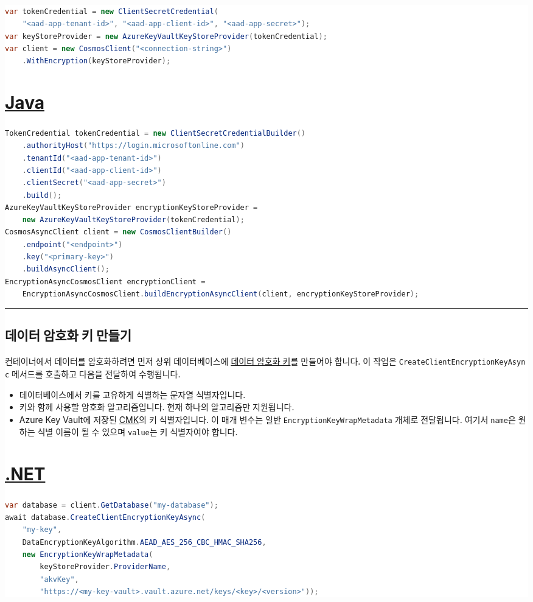 ```csharp
var tokenCredential = new ClientSecretCredential(
    "<aad-app-tenant-id>", "<aad-app-client-id>", "<aad-app-secret>");
var keyStoreProvider = new AzureKeyVaultKeyStoreProvider(tokenCredential);
var client = new CosmosClient("<connection-string>")
    .WithEncryption(keyStoreProvider);
```

# <a name="java"></a>[Java](#tab/java)

```java
TokenCredential tokenCredential = new ClientSecretCredentialBuilder()
    .authorityHost("https://login.microsoftonline.com")
    .tenantId("<aad-app-tenant-id>")
    .clientId("<aad-app-client-id>")
    .clientSecret("<aad-app-secret>")
    .build();
AzureKeyVaultKeyStoreProvider encryptionKeyStoreProvider =
    new AzureKeyVaultKeyStoreProvider(tokenCredential);
CosmosAsyncClient client = new CosmosClientBuilder()
    .endpoint("<endpoint>")
    .key("<primary-key>")
    .buildAsyncClient();
EncryptionAsyncCosmosClient encryptionClient =
    EncryptionAsyncCosmosClient.buildEncryptionAsyncClient(client, encryptionKeyStoreProvider);
```
---

## <a name="create-a-data-encryption-key"></a>데이터 암호화 키 만들기

컨테이너에서 데이터를 암호화하려면 먼저 상위 데이터베이스에 [데이터 암호화 키](#data-encryption-keys)를 만들어야 합니다. 이 작업은 `CreateClientEncryptionKeyAsync` 메서드를 호출하고 다음을 전달하여 수행됩니다.

- 데이터베이스에서 키를 고유하게 식별하는 문자열 식별자입니다.
- 키와 함께 사용할 암호화 알고리즘입니다. 현재 하나의 알고리즘만 지원됩니다.
- Azure Key Vault에 저장된 [CMK](#customer-managed-keys)의 키 식별자입니다. 이 매개 변수는 일반 `EncryptionKeyWrapMetadata` 개체로 전달됩니다. 여기서 `name`은 원하는 식별 이름이 될 수 있으며 `value`는 키 식별자여야 합니다.

# <a name="net"></a>[.NET](#tab/dotnet)

```csharp
var database = client.GetDatabase("my-database");
await database.CreateClientEncryptionKeyAsync(
    "my-key",
    DataEncryptionKeyAlgorithm.AEAD_AES_256_CBC_HMAC_SHA256,
    new EncryptionKeyWrapMetadata(
        keyStoreProvider.ProviderName,
        "akvKey",
        "https://<my-key-vault>.vault.azure.net/keys/<key>/<version>"));
```
